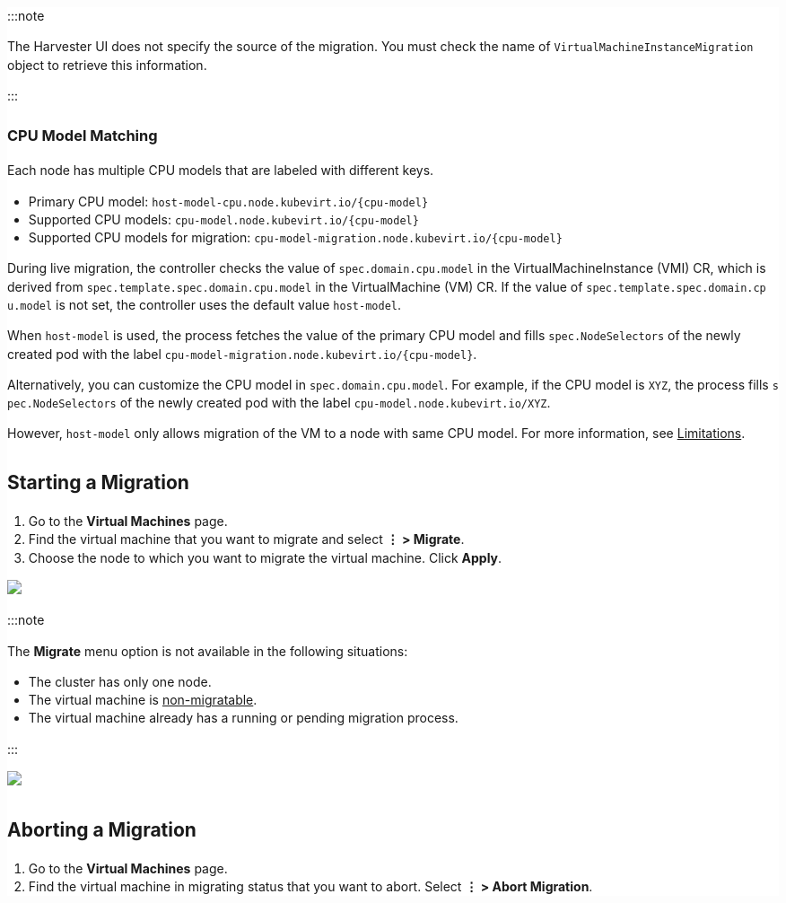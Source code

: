 :::note

The Harvester UI does not specify the source of the migration. You must check the name of `VirtualMachineInstanceMigration` object to retrieve this information.

:::

### CPU Model Matching

Each node has multiple CPU models that are labeled with different keys.

- Primary CPU model: `host-model-cpu.node.kubevirt.io/{cpu-model}`
- Supported CPU models: `cpu-model.node.kubevirt.io/{cpu-model}`
- Supported CPU models for migration: `cpu-model-migration.node.kubevirt.io/{cpu-model}`

During live migration, the controller checks the value of `spec.domain.cpu.model` in the VirtualMachineInstance (VMI) CR, which is derived from `spec.template.spec.domain.cpu.model` in the VirtualMachine (VM) CR. If the value of `spec.template.spec.domain.cpu.model` is not set, the controller uses the default value `host-model`.

When `host-model` is used, the process fetches the value of the primary CPU model and fills `spec.NodeSelectors` of the newly created pod with the label `cpu-model-migration.node.kubevirt.io/{cpu-model}`. 

Alternatively, you can customize the CPU model in `spec.domain.cpu.model`. For example, if the CPU model is `XYZ`, the process fills `spec.NodeSelectors` of the newly created pod with the label `cpu-model.node.kubevirt.io/XYZ`.

However, `host-model` only allows migration of the VM to a node with same CPU model. For more information, see [Limitations](#limitations).

## Starting a Migration

1. Go to the **Virtual Machines** page.
1. Find the virtual machine that you want to migrate and select **⋮ > Migrate**.
1. Choose the node to which you want to migrate the virtual machine. Click **Apply**.

![](/img/v1.2/vm/migrate-action.png)

:::note

The **Migrate** menu option is not available in the following situations:

- The cluster has only one node.
- The virtual machine is [non-migratable](#non-migratable-virtual-machines).
- The virtual machine already has a running or pending migration process.

:::

![](/img/v1.2/vm/migrate.png)

## Aborting a Migration

1. Go to the **Virtual Machines** page.
1. Find the virtual machine in migrating status that you want to abort. Select **⋮ > Abort Migration**.

